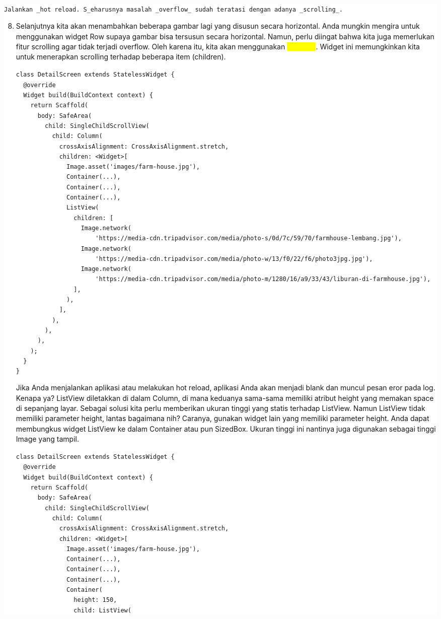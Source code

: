     Jalankan _hot reload. S_eharusnya masalah _overflow_ sudah teratasi dengan adanya _scrolling_.
8.  Selanjutnya kita akan menambahkan beberapa gambar lagi yang disusun secara horizontal. Anda mungkin mengira untuk menggunakan widget Row supaya gambar bisa tersusun secara horizontal. Namun, perlu diingat bahwa kita juga memerlukan fitur scrolling agar tidak terjadi overflow. Oleh karena itu, kita akan menggunakan <mark style="color:yellow;">`ListView`</mark>. Widget ini memungkinkan kita untuk menerapkan scrolling terhadap beberapa item (children).

    ```
    class DetailScreen extends StatelessWidget {
      @override
      Widget build(BuildContext context) {
        return Scaffold(
          body: SafeArea(
            child: SingleChildScrollView(
              child: Column(
                crossAxisAlignment: CrossAxisAlignment.stretch,
                children: <Widget>[
                  Image.asset('images/farm-house.jpg'),
                  Container(...),
                  Container(...),
                  Container(...),
                  ListView(
                    children: [
                      Image.network(
                          'https://media-cdn.tripadvisor.com/media/photo-s/0d/7c/59/70/farmhouse-lembang.jpg'),
                      Image.network(
                          'https://media-cdn.tripadvisor.com/media/photo-w/13/f0/22/f6/photo3jpg.jpg'),
                      Image.network(
                          'https://media-cdn.tripadvisor.com/media/photo-m/1280/16/a9/33/43/liburan-di-farmhouse.jpg'),
                    ],
                  ),
                ],
              ),
            ),
          ),
        );
      }
    }
    ```

    Jika Anda menjalankan aplikasi atau melakukan hot reload, aplikasi Anda akan menjadi blank dan muncul pesan eror pada log. Kenapa ya? ListView diletakkan di dalam Column, di mana keduanya sama-sama memiliki atribut height yang memakan space di sepanjang layar. Sebagai solusi kita perlu memberikan ukuran tinggi yang statis terhadap ListView. Namun ListView tidak memiliki parameter height, lantas bagaimana nih? Caranya, gunakan widget lain yang memiliki parameter height. Anda dapat membungkus widget ListView ke dalam Container atau pun SizedBox. Ukuran tinggi ini nantinya juga digunakan sebagai tinggi Image yang tampil.

    ```
    class DetailScreen extends StatelessWidget {
      @override
      Widget build(BuildContext context) {
        return Scaffold(
          body: SafeArea(
            child: SingleChildScrollView(
              child: Column(
                crossAxisAlignment: CrossAxisAlignment.stretch,
                children: <Widget>[
                  Image.asset('images/farm-house.jpg'),
                  Container(...),
                  Container(...),
                  Container(...),
                  Container(
                    height: 150,
                    child: ListView(